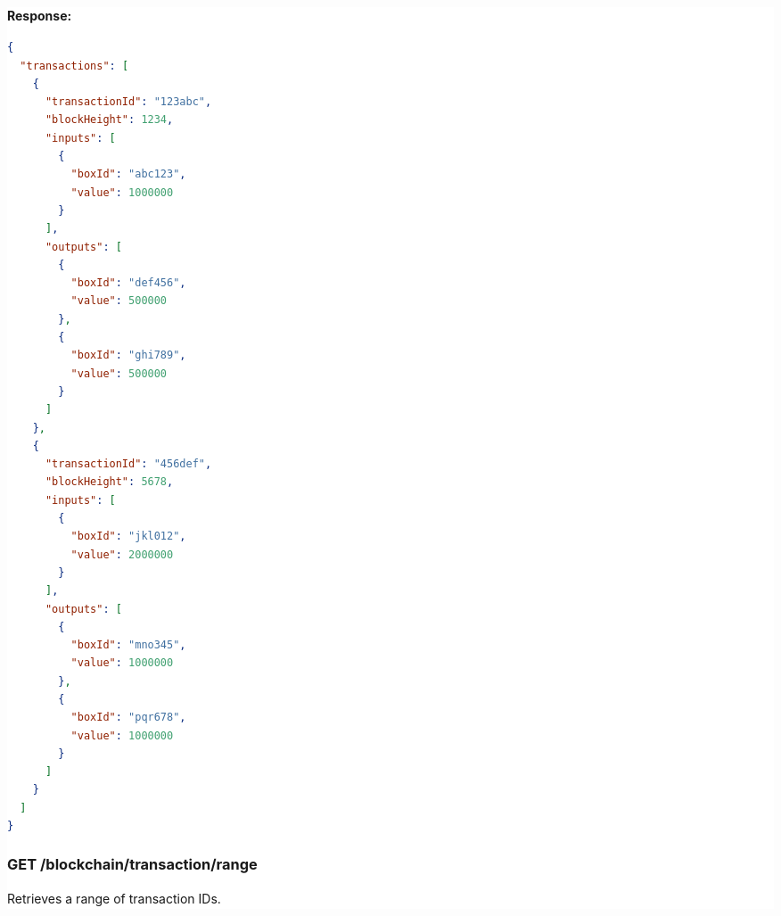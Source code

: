 **Response:**

```json
{
  "transactions": [
    {
      "transactionId": "123abc",
      "blockHeight": 1234,
      "inputs": [
        {
          "boxId": "abc123",
          "value": 1000000
        }
      ],
      "outputs": [
        {
          "boxId": "def456",
          "value": 500000
        },
        {
          "boxId": "ghi789",
          "value": 500000
        }
      ]
    },
    {
      "transactionId": "456def",
      "blockHeight": 5678,
      "inputs": [
        {
          "boxId": "jkl012",
          "value": 2000000
        }
      ],
      "outputs": [
        {
          "boxId": "mno345",
          "value": 1000000
        },
        {
          "boxId": "pqr678",
          "value": 1000000
        }
      ]
    }
  ]
}
```

### GET /blockchain/transaction/range

Retrieves a range of transaction IDs.
